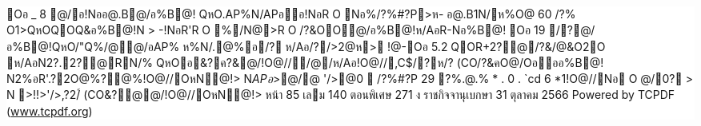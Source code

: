 Oอ _ 8 @/อ!Nออ@.B@/อ%B@! QหO.AP%N/APออ!NอR O Nอ%/?%#?P>ห- อ@.B1N/ห%O@ 60 /?% O1>QหOQOQ&อ%B@!N > -!NอR'R O %/N@>R O /?&OO@/อ%B@!ห/AอR-Nอ%B@! Oอ 19 /?@/อ%B@!QหO/"Q%/@@/อAP% ห%N/.@%อ/? ห/Aอ/?/>2@ห> !@-Oอ 5.2 QOR+2?@/?&/@&O2O ห/AอN2?.2?@RN/% QหOอ&?ค?&@/!O@///@/ห/Aอ!O@//,C$/?ห/? (CO/?&คO@/Oอออ%B@! N2%อR'.?2O@%?@%!O@//OหN@!> N*APอ*>@/@ '/>@0  /?%#?P 29 ?%.@.% * . 0 . `cd 6 *1!O@//Nอ O @/0? > N >!!>'/>,?2/์ (CO&?@@/!O@//OหN@!> หน้า 85 เลม 140 ตอนพิเศษ 271 ง ราชกิจจานุเบกษา 31 ตุลาคม 2566 Powered by TCPDF (www.tcpdf.org)
